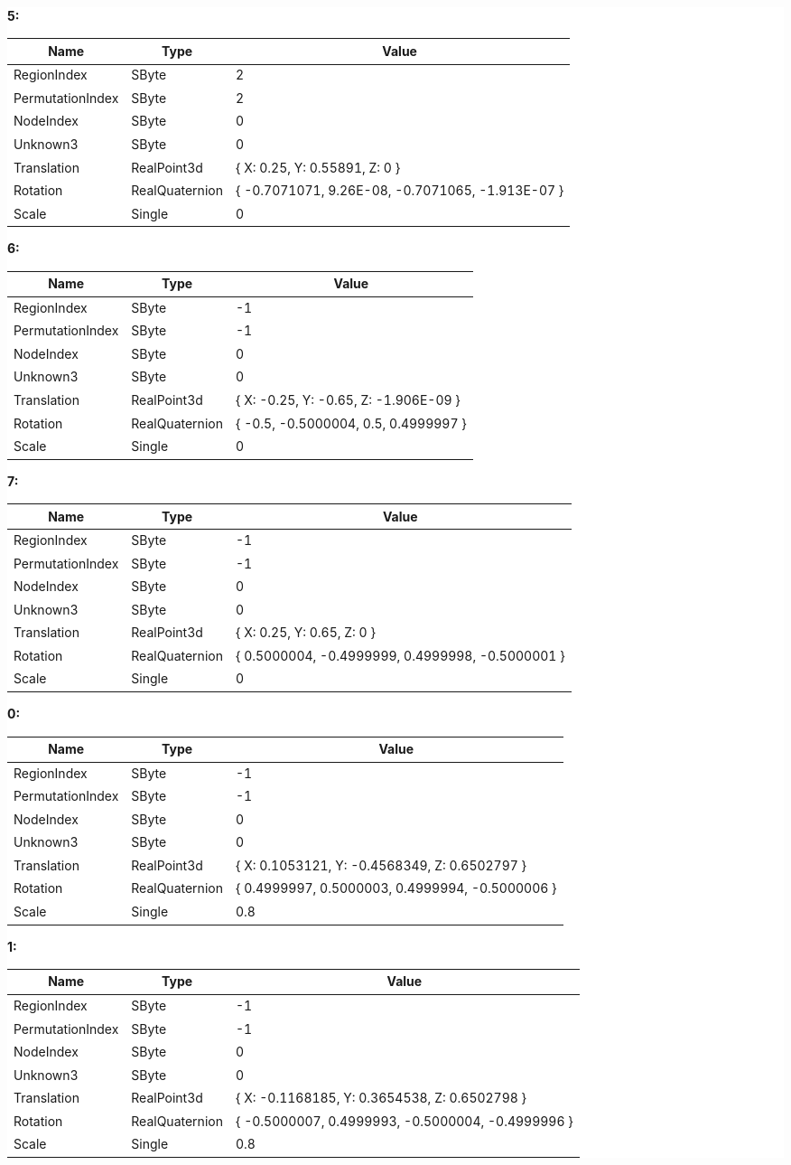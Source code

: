 
**5:**

Name	| Type	| Value
---	|---	|---	|
RegionIndex	|SByte	|2
PermutationIndex	|SByte	|2
NodeIndex	|SByte	|0
Unknown3	|SByte	|0
Translation	|RealPoint3d	|{ X: 0.25, Y: 0.55891, Z: 0 }
Rotation	|RealQuaternion	|{ -0.7071071, 9.26E-08, -0.7071065, -1.913E-07 }
Scale	|Single	|0


**6:**

Name	| Type	| Value
---	|---	|---	|
RegionIndex	|SByte	|-1
PermutationIndex	|SByte	|-1
NodeIndex	|SByte	|0
Unknown3	|SByte	|0
Translation	|RealPoint3d	|{ X: -0.25, Y: -0.65, Z: -1.906E-09 }
Rotation	|RealQuaternion	|{ -0.5, -0.5000004, 0.5, 0.4999997 }
Scale	|Single	|0


**7:**

Name	| Type	| Value
---	|---	|---	|
RegionIndex	|SByte	|-1
PermutationIndex	|SByte	|-1
NodeIndex	|SByte	|0
Unknown3	|SByte	|0
Translation	|RealPoint3d	|{ X: 0.25, Y: 0.65, Z: 0 }
Rotation	|RealQuaternion	|{ 0.5000004, -0.4999999, 0.4999998, -0.5000001 }
Scale	|Single	|0


**0:**

Name	| Type	| Value
---	|---	|---	|
RegionIndex	|SByte	|-1
PermutationIndex	|SByte	|-1
NodeIndex	|SByte	|0
Unknown3	|SByte	|0
Translation	|RealPoint3d	|{ X: 0.1053121, Y: -0.4568349, Z: 0.6502797 }
Rotation	|RealQuaternion	|{ 0.4999997, 0.5000003, 0.4999994, -0.5000006 }
Scale	|Single	|0.8


**1:**

Name	| Type	| Value
---	|---	|---	|
RegionIndex	|SByte	|-1
PermutationIndex	|SByte	|-1
NodeIndex	|SByte	|0
Unknown3	|SByte	|0
Translation	|RealPoint3d	|{ X: -0.1168185, Y: 0.3654538, Z: 0.6502798 }
Rotation	|RealQuaternion	|{ -0.5000007, 0.4999993, -0.5000004, -0.4999996 }
Scale	|Single	|0.8
